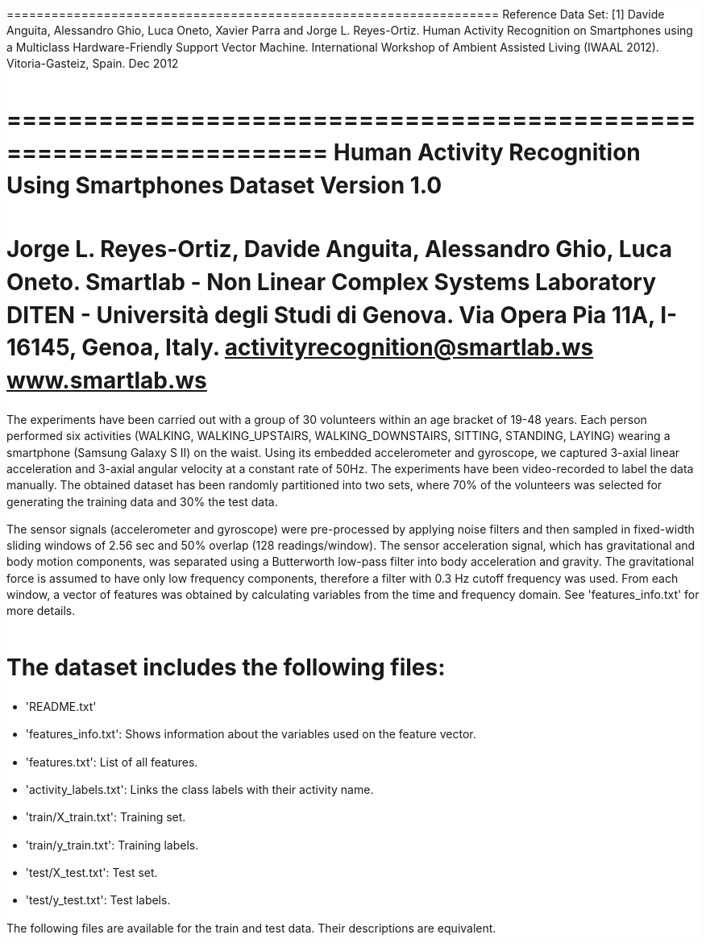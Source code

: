 


==================================================================
Reference Data Set:
[1] Davide Anguita, Alessandro Ghio, Luca Oneto, Xavier Parra and Jorge L. Reyes-Ortiz. Human Activity Recognition on Smartphones using a Multiclass Hardware-Friendly Support Vector Machine. International Workshop of Ambient Assisted Living (IWAAL 2012). Vitoria-Gasteiz, Spain. Dec 2012


==================================================================
Human Activity Recognition Using Smartphones Dataset
Version 1.0
==================================================================
Jorge L. Reyes-Ortiz, Davide Anguita, Alessandro Ghio, Luca Oneto.
Smartlab - Non Linear Complex Systems Laboratory
DITEN - Università degli Studi di Genova.
Via Opera Pia 11A, I-16145, Genoa, Italy.
activityrecognition@smartlab.ws
www.smartlab.ws
==================================================================

The experiments have been carried out with a group of 30 volunteers within an age bracket of 19-48 years. Each person performed six activities (WALKING, WALKING_UPSTAIRS, WALKING_DOWNSTAIRS, SITTING, STANDING, LAYING) wearing a smartphone (Samsung Galaxy S II) on the waist. Using its embedded accelerometer and gyroscope, we captured 3-axial linear acceleration and 3-axial angular velocity at a constant rate of 50Hz. The experiments have been video-recorded to label the data manually. The obtained dataset has been randomly partitioned into two sets, where 70% of the volunteers was selected for generating the training data and 30% the test data. 

The sensor signals (accelerometer and gyroscope) were pre-processed by applying noise filters and then sampled in fixed-width sliding windows of 2.56 sec and 50% overlap (128 readings/window). The sensor acceleration signal, which has gravitational and body motion components, was separated using a Butterworth low-pass filter into body acceleration and gravity. The gravitational force is assumed to have only low frequency components, therefore a filter with 0.3 Hz cutoff frequency was used. From each window, a vector of features was obtained by calculating variables from the time and frequency domain. See 'features_info.txt' for more details. 



The dataset includes the following files:
=========================================

- 'README.txt'

- 'features_info.txt': Shows information about the variables used on the feature vector.

- 'features.txt': List of all features.

- 'activity_labels.txt': Links the class labels with their activity name.

- 'train/X_train.txt': Training set.

- 'train/y_train.txt': Training labels.

- 'test/X_test.txt': Test set.

- 'test/y_test.txt': Test labels.

The following files are available for the train and test data. Their descriptions are equivalent. 
